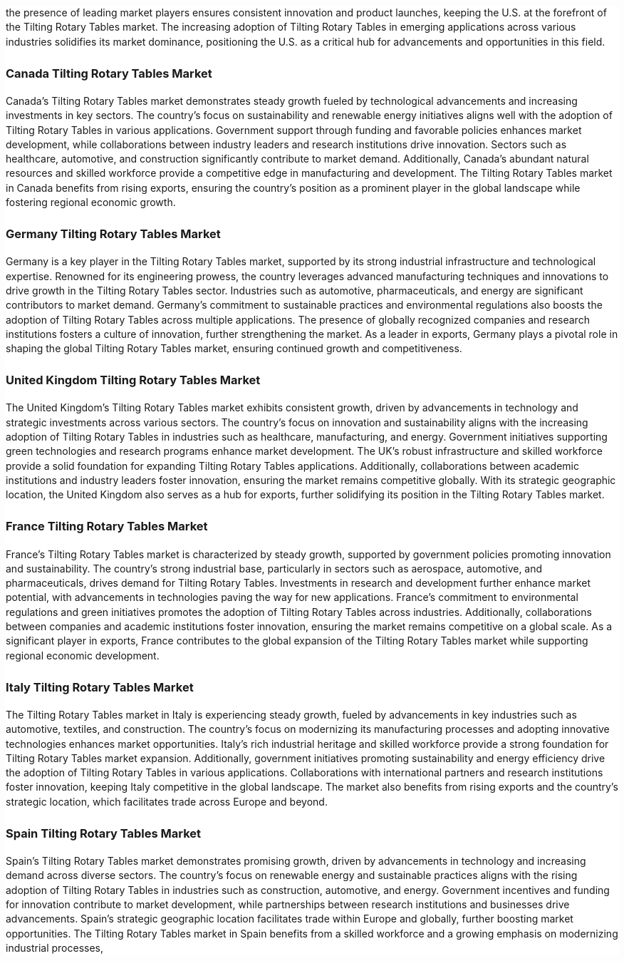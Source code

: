 the presence of leading market players ensures consistent innovation and product launches, keeping the U.S. at the forefront of the Tilting Rotary Tables market. The increasing adoption of Tilting Rotary Tables in emerging applications across various industries solidifies its market dominance, positioning the U.S. as a critical hub for advancements and opportunities in this field.</p><h3>Canada Tilting Rotary Tables Market</h3><p>Canada&rsquo;s Tilting Rotary Tables market demonstrates steady growth fueled by technological advancements and increasing investments in key sectors. The country&rsquo;s focus on sustainability and renewable energy initiatives aligns well with the adoption of Tilting Rotary Tables in various applications. Government support through funding and favorable policies enhances market development, while collaborations between industry leaders and research institutions drive innovation. Sectors such as healthcare, automotive, and construction significantly contribute to market demand. Additionally, Canada&rsquo;s abundant natural resources and skilled workforce provide a competitive edge in manufacturing and development. The Tilting Rotary Tables market in Canada benefits from rising exports, ensuring the country&rsquo;s position as a prominent player in the global landscape while fostering regional economic growth.</p><h3>Germany Tilting Rotary Tables Market</h3><p>Germany is a key player in the Tilting Rotary Tables market, supported by its strong industrial infrastructure and technological expertise. Renowned for its engineering prowess, the country leverages advanced manufacturing techniques and innovations to drive growth in the Tilting Rotary Tables sector. Industries such as automotive, pharmaceuticals, and energy are significant contributors to market demand. Germany&rsquo;s commitment to sustainable practices and environmental regulations also boosts the adoption of Tilting Rotary Tables across multiple applications. The presence of globally recognized companies and research institutions fosters a culture of innovation, further strengthening the market. As a leader in exports, Germany plays a pivotal role in shaping the global Tilting Rotary Tables market, ensuring continued growth and competitiveness.</p><h3>United Kingdom Tilting Rotary Tables Market</h3><p>The United Kingdom&rsquo;s Tilting Rotary Tables market exhibits consistent growth, driven by advancements in technology and strategic investments across various sectors. The country&rsquo;s focus on innovation and sustainability aligns with the increasing adoption of Tilting Rotary Tables in industries such as healthcare, manufacturing, and energy. Government initiatives supporting green technologies and research programs enhance market development. The UK&rsquo;s robust infrastructure and skilled workforce provide a solid foundation for expanding Tilting Rotary Tables applications. Additionally, collaborations between academic institutions and industry leaders foster innovation, ensuring the market remains competitive globally. With its strategic geographic location, the United Kingdom also serves as a hub for exports, further solidifying its position in the Tilting Rotary Tables market.</p><h3>France Tilting Rotary Tables Market</h3><p>France&rsquo;s Tilting Rotary Tables market is characterized by steady growth, supported by government policies promoting innovation and sustainability. The country&rsquo;s strong industrial base, particularly in sectors such as aerospace, automotive, and pharmaceuticals, drives demand for Tilting Rotary Tables. Investments in research and development further enhance market potential, with advancements in technologies paving the way for new applications. France&rsquo;s commitment to environmental regulations and green initiatives promotes the adoption of Tilting Rotary Tables across industries. Additionally, collaborations between companies and academic institutions foster innovation, ensuring the market remains competitive on a global scale. As a significant player in exports, France contributes to the global expansion of the Tilting Rotary Tables market while supporting regional economic development.</p><h3>Italy Tilting Rotary Tables Market</h3><p>The Tilting Rotary Tables market in Italy is experiencing steady growth, fueled by advancements in key industries such as automotive, textiles, and construction. The country&rsquo;s focus on modernizing its manufacturing processes and adopting innovative technologies enhances market opportunities. Italy&rsquo;s rich industrial heritage and skilled workforce provide a strong foundation for Tilting Rotary Tables market expansion. Additionally, government initiatives promoting sustainability and energy efficiency drive the adoption of Tilting Rotary Tables in various applications. Collaborations with international partners and research institutions foster innovation, keeping Italy competitive in the global landscape. The market also benefits from rising exports and the country&rsquo;s strategic location, which facilitates trade across Europe and beyond.</p><h3>Spain Tilting Rotary Tables Market</h3><p>Spain&rsquo;s Tilting Rotary Tables market demonstrates promising growth, driven by advancements in technology and increasing demand across diverse sectors. The country&rsquo;s focus on renewable energy and sustainable practices aligns with the rising adoption of Tilting Rotary Tables in industries such as construction, automotive, and energy. Government incentives and funding for innovation contribute to market development, while partnerships between research institutions and businesses drive advancements. Spain&rsquo;s strategic geographic location facilitates trade within Europe and globally, further boosting market opportunities. The Tilting Rotary Tables market in Spain benefits from a skilled workforce and a growing emphasis on modernizing industrial processes,